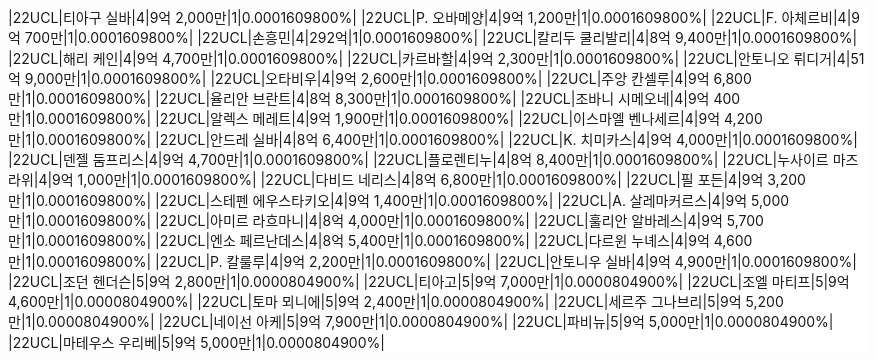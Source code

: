 |22UCL|티아구 실바|4|9억 2,000만|1|0.0001609800%|
|22UCL|P. 오바메양|4|9억 1,200만|1|0.0001609800%|
|22UCL|F. 아체르비|4|9억 700만|1|0.0001609800%|
|22UCL|손흥민|4|292억|1|0.0001609800%|
|22UCL|칼리두 쿨리발리|4|8억 9,400만|1|0.0001609800%|
|22UCL|해리 케인|4|9억 4,700만|1|0.0001609800%|
|22UCL|카르바할|4|9억 2,300만|1|0.0001609800%|
|22UCL|안토니오 뤼디거|4|51억 9,000만|1|0.0001609800%|
|22UCL|오타비우|4|9억 2,600만|1|0.0001609800%|
|22UCL|주앙 칸셀루|4|9억 6,800만|1|0.0001609800%|
|22UCL|율리안 브란트|4|8억 8,300만|1|0.0001609800%|
|22UCL|조바니 시메오네|4|9억 400만|1|0.0001609800%|
|22UCL|알렉스 메레트|4|9억 1,900만|1|0.0001609800%|
|22UCL|이스마엘 벤나세르|4|9억 4,200만|1|0.0001609800%|
|22UCL|안드레 실바|4|8억 6,400만|1|0.0001609800%|
|22UCL|K. 치미카스|4|9억 4,000만|1|0.0001609800%|
|22UCL|덴젤 둠프리스|4|9억 4,700만|1|0.0001609800%|
|22UCL|플로렌티누|4|8억 8,400만|1|0.0001609800%|
|22UCL|누사이르 마즈라위|4|9억 1,000만|1|0.0001609800%|
|22UCL|다비드 네리스|4|8억 6,800만|1|0.0001609800%|
|22UCL|필 포든|4|9억 3,200만|1|0.0001609800%|
|22UCL|스테펜 에우스타키오|4|9억 1,400만|1|0.0001609800%|
|22UCL|A. 살레마커르스|4|9억 5,000만|1|0.0001609800%|
|22UCL|아미르 라흐마니|4|8억 4,000만|1|0.0001609800%|
|22UCL|훌리안 알바레스|4|9억 5,700만|1|0.0001609800%|
|22UCL|엔소 페르난데스|4|8억 5,400만|1|0.0001609800%|
|22UCL|다르윈 누녜스|4|9억 4,600만|1|0.0001609800%|
|22UCL|P. 칼룰루|4|9억 2,200만|1|0.0001609800%|
|22UCL|안토니우 실바|4|9억 4,900만|1|0.0001609800%|
|22UCL|조던 헨더슨|5|9억 2,800만|1|0.0000804900%|
|22UCL|티아고|5|9억 7,000만|1|0.0000804900%|
|22UCL|조엘 마티프|5|9억 4,600만|1|0.0000804900%|
|22UCL|토마 뫼니에|5|9억 2,400만|1|0.0000804900%|
|22UCL|세르주 그나브리|5|9억 5,200만|1|0.0000804900%|
|22UCL|네이선 아케|5|9억 7,900만|1|0.0000804900%|
|22UCL|파비뉴|5|9억 5,000만|1|0.0000804900%|
|22UCL|마테우스 우리베|5|9억 5,000만|1|0.0000804900%|